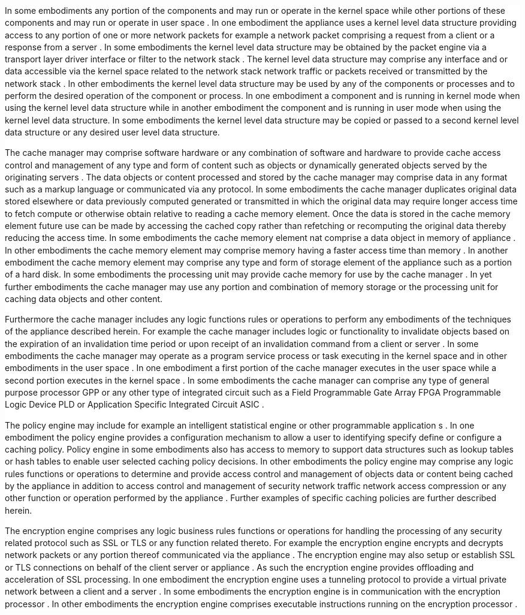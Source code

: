 In some embodiments any portion of the components and may run or operate in the kernel space while other portions of these components and may run or operate in user space . In one embodiment the appliance uses a kernel level data structure providing access to any portion of one or more network packets for example a network packet comprising a request from a client or a response from a server . In some embodiments the kernel level data structure may be obtained by the packet engine via a transport layer driver interface or filter to the network stack . The kernel level data structure may comprise any interface and or data accessible via the kernel space related to the network stack network traffic or packets received or transmitted by the network stack . In other embodiments the kernel level data structure may be used by any of the components or processes and to perform the desired operation of the component or process. In one embodiment a component and is running in kernel mode when using the kernel level data structure while in another embodiment the component and is running in user mode when using the kernel level data structure. In some embodiments the kernel level data structure may be copied or passed to a second kernel level data structure or any desired user level data structure.

The cache manager may comprise software hardware or any combination of software and hardware to provide cache access control and management of any type and form of content such as objects or dynamically generated objects served by the originating servers . The data objects or content processed and stored by the cache manager may comprise data in any format such as a markup language or communicated via any protocol. In some embodiments the cache manager duplicates original data stored elsewhere or data previously computed generated or transmitted in which the original data may require longer access time to fetch compute or otherwise obtain relative to reading a cache memory element. Once the data is stored in the cache memory element future use can be made by accessing the cached copy rather than refetching or recomputing the original data thereby reducing the access time. In some embodiments the cache memory element nat comprise a data object in memory of appliance . In other embodiments the cache memory element may comprise memory having a faster access time than memory . In another embodiment the cache memory element may comprise any type and form of storage element of the appliance such as a portion of a hard disk. In some embodiments the processing unit may provide cache memory for use by the cache manager . In yet further embodiments the cache manager may use any portion and combination of memory storage or the processing unit for caching data objects and other content.

Furthermore the cache manager includes any logic functions rules or operations to perform any embodiments of the techniques of the appliance described herein. For example the cache manager includes logic or functionality to invalidate objects based on the expiration of an invalidation time period or upon receipt of an invalidation command from a client or server . In some embodiments the cache manager may operate as a program service process or task executing in the kernel space and in other embodiments in the user space . In one embodiment a first portion of the cache manager executes in the user space while a second portion executes in the kernel space . In some embodiments the cache manager can comprise any type of general purpose processor GPP or any other type of integrated circuit such as a Field Programmable Gate Array FPGA Programmable Logic Device PLD or Application Specific Integrated Circuit ASIC .

The policy engine may include for example an intelligent statistical engine or other programmable application s . In one embodiment the policy engine provides a configuration mechanism to allow a user to identifying specify define or configure a caching policy. Policy engine in some embodiments also has access to memory to support data structures such as lookup tables or hash tables to enable user selected caching policy decisions. In other embodiments the policy engine may comprise any logic rules functions or operations to determine and provide access control and management of objects data or content being cached by the appliance in addition to access control and management of security network traffic network access compression or any other function or operation performed by the appliance . Further examples of specific caching policies are further described herein.

The encryption engine comprises any logic business rules functions or operations for handling the processing of any security related protocol such as SSL or TLS or any function related thereto. For example the encryption engine encrypts and decrypts network packets or any portion thereof communicated via the appliance . The encryption engine may also setup or establish SSL or TLS connections on behalf of the client server or appliance . As such the encryption engine provides offloading and acceleration of SSL processing. In one embodiment the encryption engine uses a tunneling protocol to provide a virtual private network between a client and a server . In some embodiments the encryption engine is in communication with the encryption processor . In other embodiments the encryption engine comprises executable instructions running on the encryption processor .
